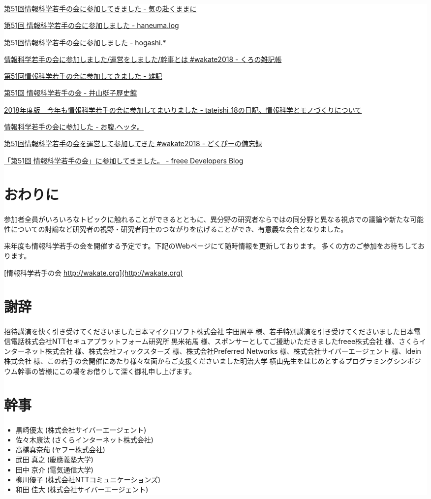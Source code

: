 [第51回情報科学若手の会に参加してきました - 気の赴くままに](http://kuge-masa.hatenablog.com/entry/wakate2018)

[第51回 情報科学若手の会に参加しました - haneuma.log](http://haneuma0628.hatenablog.jp/entry/2018/10/09/122409)

[第51回情報科学若手の会に参加しました - hogashi.\*](https://hogashi.hatenablog.com/entry/2018/10/09/194518)

[情報科学若手の会に参加しました/運営をしました/幹事とは #wakate2018 - くろの雑記帳](https://kurochan-note.hatenablog.jp/entry/2018/10/09/235051)

[第51回情報科学若手の会に参加してきました - 雑記](http://icchy.hatenablog.jp/entry/2018/10/10/230522)

[第51回 情報科学若手の会 - 井山梃子歴史館](http://pandaman64.hatenablog.jp/entry/2018/10/10/210850)

[2018年度版　今年も情報科学若手の会に参加してまいりました - tateishi_18の日記、情報科学とモノづくりについて](http://tateishi-18.hatenablog.com/entry/2018/10/08/234613)

[情報科学若手の会に参加した - お腹.ヘッタ。](http://takeio.hatenablog.com/entry/2018/10/09/031159)

[第51回情報科学若手の会を運営して参加してきた #wakate2018 - どくぴーの備忘録](http://e10dokup.hateblo.jp/entry/2018/10/14/003549)

[「第51回 情報科学若手の会」に参加してきました。 - freee Developers Blog](https://developers.freee.co.jp/entry/wakate2018-report)

# おわりに

参加者全員がいろいろなトピックに触れることができるとともに、異分野の研究者ならではの同分野と異なる視点での議論や新たな可能性についての討論など研究者の視野・研究者同士のつながりを広げることができ、有意義な会合となりました。

来年度も情報科学若手の会を開催する予定です。下記のWebページにて随時情報を更新しております。 多くの方のご参加をお待ちしております。

[情報科学若手の会 http://wakate.org](http://wakate.org)

# 謝辞

招待講演を快く引き受けてくださいました日本マイクロソフト株式会社 宇田周平 様、若手特別講演を引き受けてくださいました日本電信電話株式会社NTTセキュアプラットフォーム研究所 黒米祐馬 様、スポンサーとしてご援助いただきましたfreee株式会社 様、さくらインターネット株式会社 様、株式会社フィックスターズ 様、株式会社Preferred Networks 様、株式会社サイバーエージェント 様、Idein株式会社 様、この若手の会開催にあたり様々な面からご支援くださいました明治大学 横山先生をはじめとするプログラミングシンポジウム幹事の皆様にこの場をお借りして深く御礼申し上げます。

# 幹事

- 黒崎優太 (株式会社サイバーエージェント)
- 佐々木康汰 (さくらインターネット株式会社)
- 高橋真奈茄 (ヤフー株式会社)
- 武田 真之 (慶應義塾大学)
- 田中 京介 (電気通信大学)
- 柳川優子 (株式会社NTTコミュニケーションズ)
- 和田 佳大 (株式会社サイバーエージェント)

[51th]: assets/images/51th_general_group.jpg
